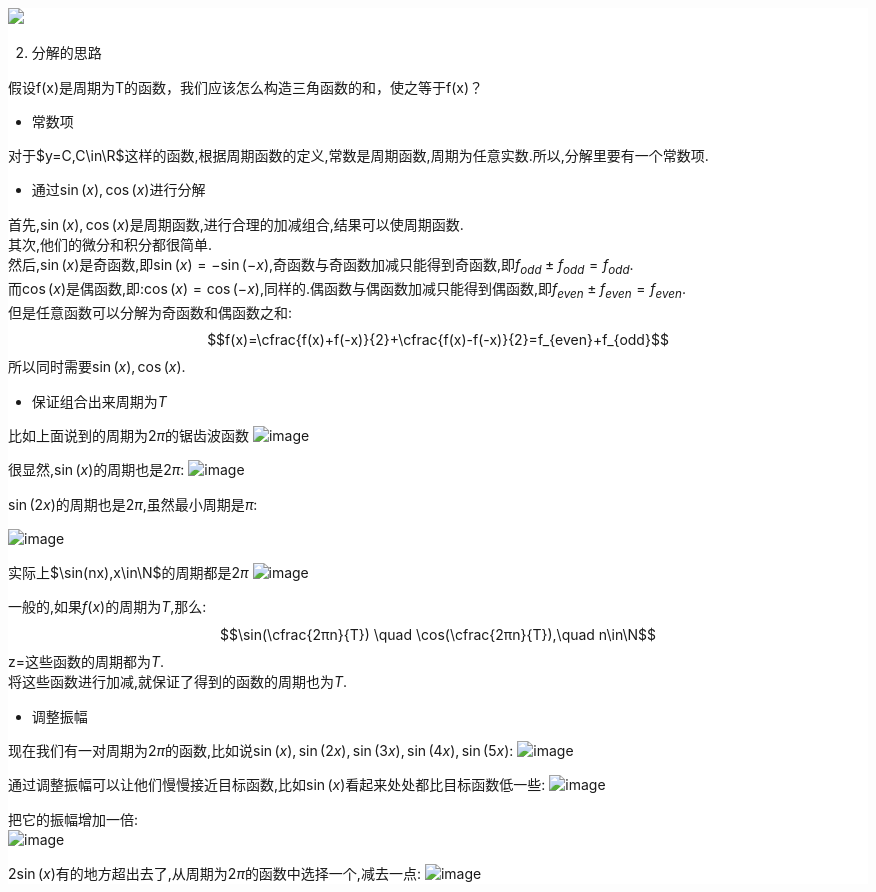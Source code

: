 ![](https://upload.wikimedia.org/wikipedia/commons/thumb/e/e8/Periodic_identity_function.gif/400px-Periodic_identity_function.gif)

2. 分解的思路
   
假设f(x)是周期为T的函数，我们应该怎么构造三角函数的和，使之等于f(x)？

* 常数项   

对于$y=C,C\in\R$这样的函数,根据周期函数的定义,常数是周期函数,周期为任意实数.所以,分解里要有一个常数项.

* 通过$\sin(x),\cos(x)$进行分解   

首先,$\sin(x),\cos(x)$是周期函数,进行合理的加减组合,结果可以使周期函数.   
其次,他们的微分和积分都很简单.   
然后,$\sin(x)$是奇函数,即$\sin(x)=-\sin(-x)$,奇函数与奇函数加减只能得到奇函数,即$f_{odd}\pm f_{odd}=f_{odd}$.  
而$\cos(x)$是偶函数,即:$\cos(x)=\cos(-x)$,同样的.偶函数与偶函数加减只能得到偶函数,即$f_{even}\pm f_{even}=f_{even}$.   
但是任意函数可以分解为奇函数和偶函数之和:
$$f(x)=\cfrac{f(x)+f(-x)}{2}+\cfrac{f(x)-f(-x)}{2}=f_{even}+f_{odd}$$
所以同时需要$\sin(x),\cos(x)$.

* 保证组合出来周期为$T$   

比如上面说到的周期为$2π$的锯齿波函数
![image](https://user-images.githubusercontent.com/9245002/58695978-3c9b8100-83c9-11e9-909e-bfa9e37e353c.png)

很显然,$\sin(x)$的周期也是$2π$:
![image](https://user-images.githubusercontent.com/9245002/58696087-66ed3e80-83c9-11e9-8794-a7bd5c555a8f.png)

$\sin(2x)$的周期也是$2π$,虽然最小周期是$π$:

![image](https://user-images.githubusercontent.com/9245002/58696976-4cb46000-83cb-11e9-89f0-0de5a07399ec.png)

实际上$\sin(nx),x\in\N$的周期都是$2π$
![image](https://user-images.githubusercontent.com/9245002/58697034-65bd1100-83cb-11e9-8895-bfba2a6a4c6c.png)

一般的,如果$f(x)$的周期为$T$,那么:
$$\sin(\cfrac{2πn}{T}) \quad \cos(\cfrac{2πn}{T}),\quad n\in\N$$
z=这些函数的周期都为$T$.   
将这些函数进行加减,就保证了得到的函数的周期也为$T$.

* 调整振幅

现在我们有一对周期为$2π$的函数,比如说$\sin(x),\sin(2x),\sin(3x),\sin(4x),\sin(5x)$:
![image](https://user-images.githubusercontent.com/9245002/58698564-0dd3d980-83ce-11e9-89f2-96432142e0a3.png)

通过调整振幅可以让他们慢慢接近目标函数,比如$\sin(x)$看起来处处都比目标函数低一些:
![image](https://user-images.githubusercontent.com/9245002/58698571-12988d80-83ce-11e9-93a7-4747cd88a07a.png)

把它的振幅增加一倍:   
![image](https://user-images.githubusercontent.com/9245002/58698595-1cba8c00-83ce-11e9-8168-8093f2940787.png)

$2\sin(x)$有的地方超出去了,从周期为$2π$的函数中选择一个,减去一点:
![image](https://user-images.githubusercontent.com/9245002/58698611-22b06d00-83ce-11e9-9597-0e8af3c667ff.png)
